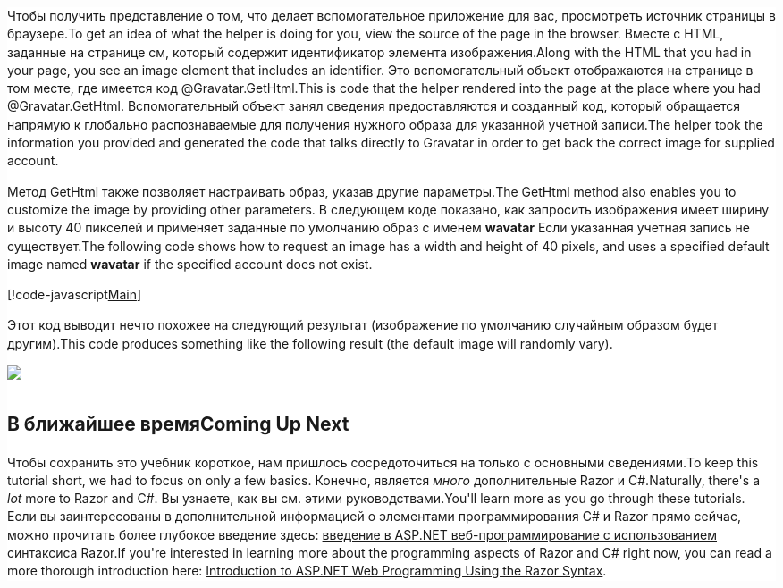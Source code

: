 <span data-ttu-id="d79a4-402">Чтобы получить представление о том, что делает вспомогательное приложение для вас, просмотреть источник страницы в браузере.</span><span class="sxs-lookup"><span data-stu-id="d79a4-402">To get an idea of what the helper is doing for you, view the source of the page in the browser.</span></span> <span data-ttu-id="d79a4-403">Вместе с HTML, заданные на странице см, который содержит идентификатор элемента изображения.</span><span class="sxs-lookup"><span data-stu-id="d79a4-403">Along with the HTML that you had in your page, you see an image element that includes an identifier.</span></span> <span data-ttu-id="d79a4-404">Это вспомогательный объект отображаются на странице в том месте, где имеется код @Gravatar.GetHtml.</span><span class="sxs-lookup"><span data-stu-id="d79a4-404">This is code that the helper rendered into the page at the place where you had @Gravatar.GetHtml.</span></span> <span data-ttu-id="d79a4-405">Вспомогательный объект занял сведения предоставляются и созданный код, который обращается напрямую к глобально распознаваемые для получения нужного образа для указанной учетной записи.</span><span class="sxs-lookup"><span data-stu-id="d79a4-405">The helper took the information you provided and generated the code that talks directly to Gravatar in order to get back the correct image for supplied account.</span></span>

<span data-ttu-id="d79a4-406">Метод GetHtml также позволяет настраивать образ, указав другие параметры.</span><span class="sxs-lookup"><span data-stu-id="d79a4-406">The GetHtml method also enables you to customize the image by providing other parameters.</span></span> <span data-ttu-id="d79a4-407">В следующем коде показано, как запросить изображения имеет ширину и высоту 40 пикселей и применяет заданные по умолчанию образ с именем **wavatar** Если указанная учетная запись не существует.</span><span class="sxs-lookup"><span data-stu-id="d79a4-407">The following code shows how to request an image has a width and height of 40 pixels, and uses a specified default image named **wavatar** if the specified account does not exist.</span></span>

[!code-javascript[Main](intro-to-web-pages-programming/samples/sample15.js)]

<span data-ttu-id="d79a4-408">Этот код выводит нечто похожее на следующий результат (изображение по умолчанию случайным образом будет другим).</span><span class="sxs-lookup"><span data-stu-id="d79a4-408">This code produces something like the following result (the default image will randomly vary).</span></span>

![](intro-to-web-pages-programming/_static/image13.png)

## <a name="coming-up-next"></a><span data-ttu-id="d79a4-409">В ближайшее время</span><span class="sxs-lookup"><span data-stu-id="d79a4-409">Coming Up Next</span></span>

<span data-ttu-id="d79a4-410">Чтобы сохранить это учебник короткое, нам пришлось сосредоточиться на только с основными сведениями.</span><span class="sxs-lookup"><span data-stu-id="d79a4-410">To keep this tutorial short, we had to focus on only a few basics.</span></span> <span data-ttu-id="d79a4-411">Конечно, является *много* дополнительные Razor и C#.</span><span class="sxs-lookup"><span data-stu-id="d79a4-411">Naturally, there's a *lot* more to Razor and C#.</span></span> <span data-ttu-id="d79a4-412">Вы узнаете, как вы см. этими руководствами.</span><span class="sxs-lookup"><span data-stu-id="d79a4-412">You'll learn more as you go through these tutorials.</span></span> <span data-ttu-id="d79a4-413">Если вы заинтересованы в дополнительной информацией о элементами программирования C# и Razor прямо сейчас, можно прочитать более глубокое введение здесь: [введение в ASP.NET веб-программирование с использованием синтаксиса Razor](https://go.microsoft.com/fwlink/?LinkID=202890).</span><span class="sxs-lookup"><span data-stu-id="d79a4-413">If you're interested in learning more about the programming aspects of Razor and C# right now, you can read a more thorough introduction here: [Introduction to ASP.NET Web Programming Using the Razor Syntax](https://go.microsoft.com/fwlink/?LinkID=202890).</span></span>
